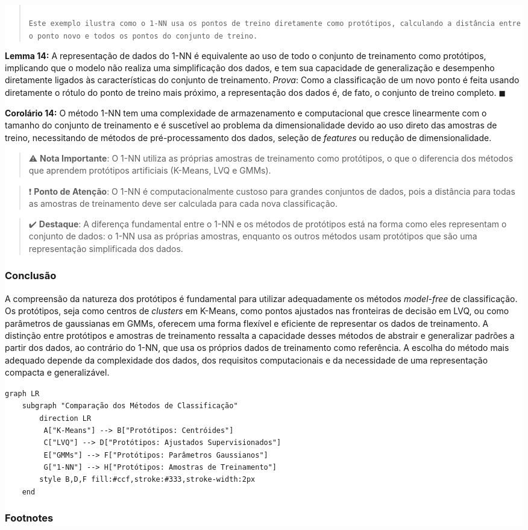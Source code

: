 > ```
>
> Este exemplo ilustra como o 1-NN usa os pontos de treino diretamente como protótipos, calculando a distância entre o ponto novo e todos os pontos do conjunto de treino.

**Lemma 14:** A representação de dados do 1-NN é equivalente ao uso de todo o conjunto de treinamento como protótipos, implicando que o modelo não realiza uma simplificação dos dados, e tem sua capacidade de generalização e desempenho diretamente ligados às características do conjunto de treinamento.
*Prova*: Como a classificação de um novo ponto é feita usando diretamente o rótulo do ponto de treino mais próximo, a representação dos dados é, de fato, o conjunto de treino completo. $\blacksquare$

**Corolário 14:** O método 1-NN tem uma complexidade de armazenamento e computacional que cresce linearmente com o tamanho do conjunto de treinamento e é suscetível ao problema da dimensionalidade devido ao uso direto das amostras de treino, necessitando de métodos de pré-processamento dos dados, seleção de *features* ou redução de dimensionalidade.

> ⚠️ **Nota Importante**: O 1-NN utiliza as próprias amostras de treinamento como protótipos, o que o diferencia dos métodos que aprendem protótipos artificiais (K-Means, LVQ e GMMs).

> ❗ **Ponto de Atenção**: O 1-NN é computacionalmente custoso para grandes conjuntos de dados, pois a distância para todas as amostras de treinamento deve ser calculada para cada nova classificação.

> ✔️ **Destaque**: A diferença fundamental entre o 1-NN e os métodos de protótipos está na forma como eles representam o conjunto de dados: o 1-NN usa as próprias amostras, enquanto os outros métodos usam protótipos que são uma representação simplificada dos dados.

### Conclusão

A compreensão da natureza dos protótipos é fundamental para utilizar adequadamente os métodos *model-free* de classificação. Os protótipos, seja como centros de *clusters* em K-Means, como pontos ajustados nas fronteiras de decisão em LVQ, ou como parâmetros de gaussianas em GMMs, oferecem uma forma flexível e eficiente de representar os dados de treinamento. A distinção entre protótipos e amostras de treinamento ressalta a capacidade desses métodos de abstrair e generalizar padrões a partir dos dados, ao contrário do 1-NN, que usa os próprios dados de treinamento como referência. A escolha do método mais adequado depende da complexidade dos dados, dos requisitos computacionais e da necessidade de uma representação compacta e generalizável.

```mermaid
graph LR
    subgraph "Comparação dos Métodos de Classificação"
        direction LR
         A["K-Means"] --> B["Protótipos: Centróides"]
         C["LVQ"] --> D["Protótipos: Ajustados Supervisionados"]
         E["GMMs"] --> F["Protótipos: Parâmetros Gaussianos"]
         G["1-NN"] --> H["Protótipos: Amostras de Treinamento"]
        style B,D,F fill:#ccf,stroke:#333,stroke-width:2px
    end
```

### Footnotes

[^13.2]: "Throughout this chapter, our training data consists of the N pairs ($x_1,g_1$),...,($x_n, g_N$) where $g_i$ is a class label taking values in {1, 2, . . ., K}. Prototype methods represent the training data by a set of points in feature space. These prototypes are typically not examples from the training sample, except in the case of 1-nearest-neighbor classification discussed later. Each prototype has an associated class label, and classification of a query point x is made to the class of the closest prototype." *(Trecho de "13. Prototype Methods and Nearest-Neighbors")*

[^13.2.1]: "K-means clustering is a method for finding clusters and cluster centers in a set of unlabeled data. One chooses the desired number of cluster centers, say R, and the K-means procedure iteratively moves the centers to minimize the total within cluster variance." *(Trecho de "13. Prototype Methods and Nearest-Neighbors")*

[^13.2.2]: "In this technique due to Kohonen (1989), prototypes are placed strategically with respect to the decision boundaries in an ad-hoc way. LVQ is an online algorithm-observations are processed one at a time. The idea is that the training points attract prototypes of the correct class, and repel other prototypes." *(Trecho de "13. Prototype Methods and Nearest-Neighbors")*

[^13.2.3]: "The Gaussian mixture model can also be thought of as a prototype method, similar in spirit to K-means and LVQ. We discuss Gaussian mixtures in some detail in Sections 6.8, 8.5 and 12.7. Each cluster is described in terms of a Gaussian density, which has a centroid (as in K-means), and a covariance matrix." *(Trecho de "13. Prototype Methods and Nearest-Neighbors")*


[^13.3]: "These classifiers are memory-based, and require no model to be fit. Given a query point $x_o$, we find the k training points $x^{(r)}$, r = 1,..., k closest in distance to $x_o$, and then classify using majority vote among the k neighbors." *(Trecho de "13. Prototype Methods and Nearest-Neighbors")*